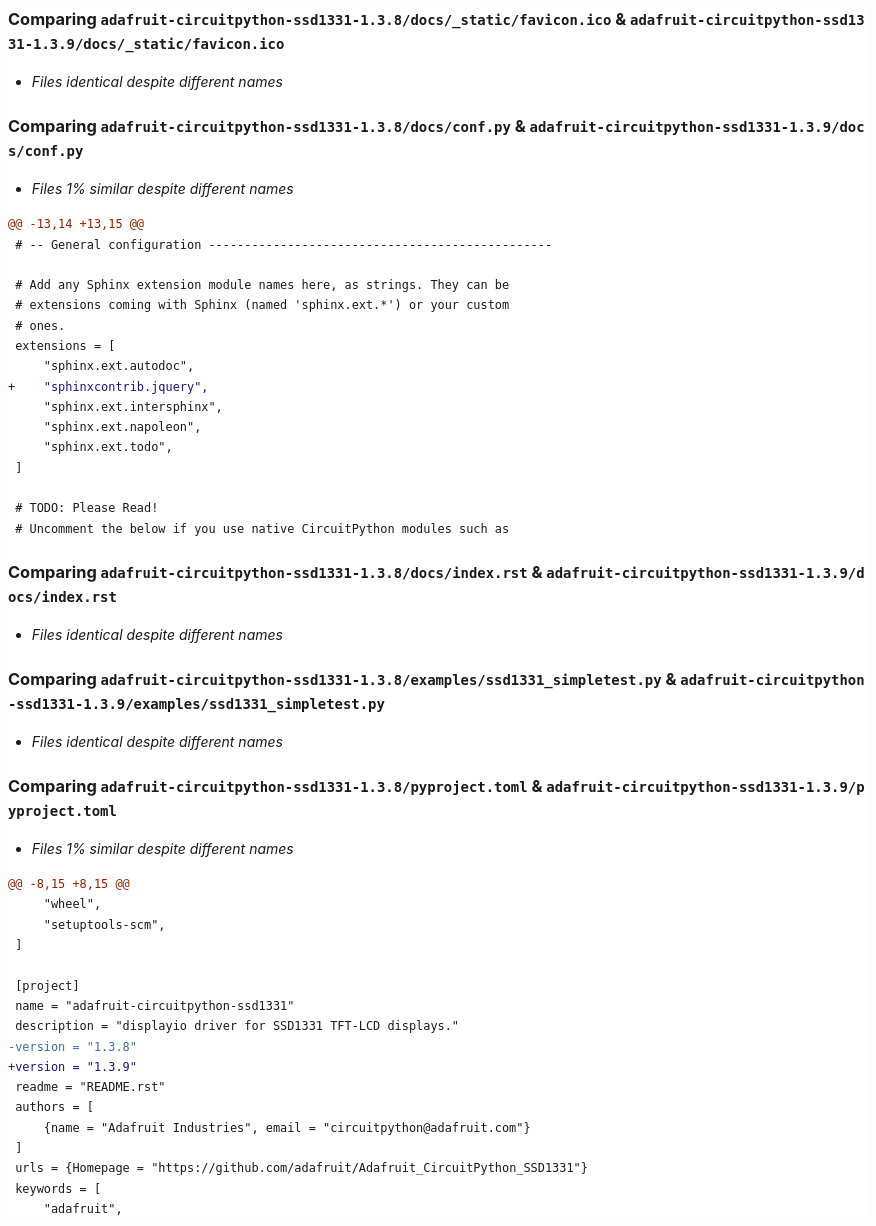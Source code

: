 ### Comparing `adafruit-circuitpython-ssd1331-1.3.8/docs/_static/favicon.ico` & `adafruit-circuitpython-ssd1331-1.3.9/docs/_static/favicon.ico`

 * *Files identical despite different names*

### Comparing `adafruit-circuitpython-ssd1331-1.3.8/docs/conf.py` & `adafruit-circuitpython-ssd1331-1.3.9/docs/conf.py`

 * *Files 1% similar despite different names*

```diff
@@ -13,14 +13,15 @@
 # -- General configuration ------------------------------------------------
 
 # Add any Sphinx extension module names here, as strings. They can be
 # extensions coming with Sphinx (named 'sphinx.ext.*') or your custom
 # ones.
 extensions = [
     "sphinx.ext.autodoc",
+    "sphinxcontrib.jquery",
     "sphinx.ext.intersphinx",
     "sphinx.ext.napoleon",
     "sphinx.ext.todo",
 ]
 
 # TODO: Please Read!
 # Uncomment the below if you use native CircuitPython modules such as
```

### Comparing `adafruit-circuitpython-ssd1331-1.3.8/docs/index.rst` & `adafruit-circuitpython-ssd1331-1.3.9/docs/index.rst`

 * *Files identical despite different names*

### Comparing `adafruit-circuitpython-ssd1331-1.3.8/examples/ssd1331_simpletest.py` & `adafruit-circuitpython-ssd1331-1.3.9/examples/ssd1331_simpletest.py`

 * *Files identical despite different names*

### Comparing `adafruit-circuitpython-ssd1331-1.3.8/pyproject.toml` & `adafruit-circuitpython-ssd1331-1.3.9/pyproject.toml`

 * *Files 1% similar despite different names*

```diff
@@ -8,15 +8,15 @@
     "wheel",
     "setuptools-scm",
 ]
 
 [project]
 name = "adafruit-circuitpython-ssd1331"
 description = "displayio driver for SSD1331 TFT-LCD displays."
-version = "1.3.8"
+version = "1.3.9"
 readme = "README.rst"
 authors = [
     {name = "Adafruit Industries", email = "circuitpython@adafruit.com"}
 ]
 urls = {Homepage = "https://github.com/adafruit/Adafruit_CircuitPython_SSD1331"}
 keywords = [
     "adafruit",
```